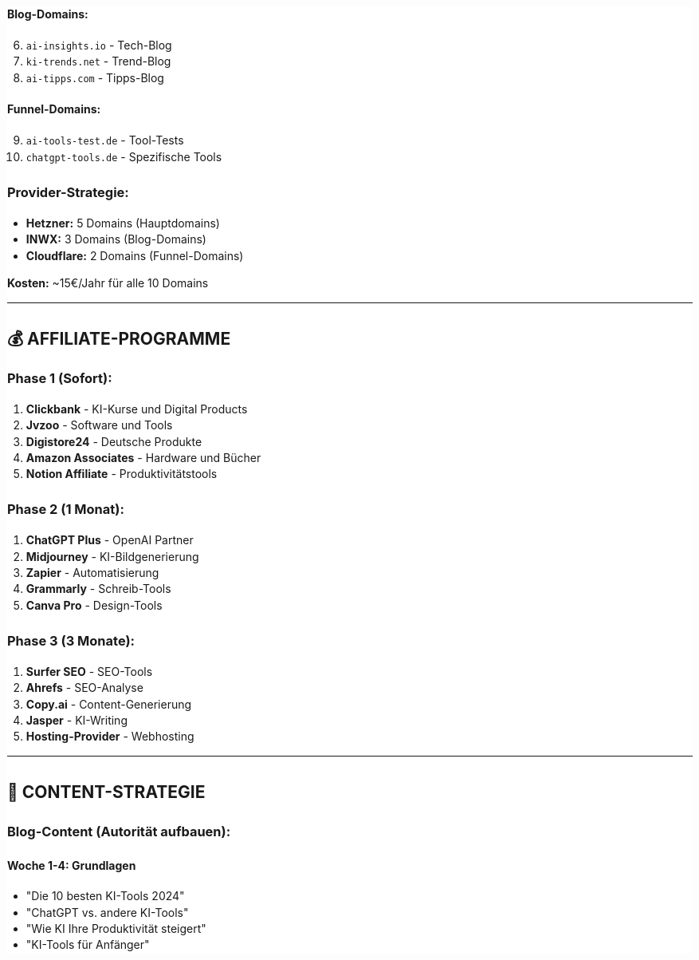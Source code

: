 #### **Blog-Domains:**
6. `ai-insights.io` - Tech-Blog
7. `ki-trends.net` - Trend-Blog
8. `ai-tipps.com` - Tipps-Blog

#### **Funnel-Domains:**
9. `ai-tools-test.de` - Tool-Tests
10. `chatgpt-tools.de` - Spezifische Tools

### **Provider-Strategie:**
- **Hetzner:** 5 Domains (Hauptdomains)
- **INWX:** 3 Domains (Blog-Domains)
- **Cloudflare:** 2 Domains (Funnel-Domains)

**Kosten:** ~15€/Jahr für alle 10 Domains

---

## 💰 AFFILIATE-PROGRAMME

### **Phase 1 (Sofort):**
1. **Clickbank** - KI-Kurse und Digital Products
2. **Jvzoo** - Software und Tools
3. **Digistore24** - Deutsche Produkte
4. **Amazon Associates** - Hardware und Bücher
5. **Notion Affiliate** - Produktivitätstools

### **Phase 2 (1 Monat):**
1. **ChatGPT Plus** - OpenAI Partner
2. **Midjourney** - KI-Bildgenerierung
3. **Zapier** - Automatisierung
4. **Grammarly** - Schreib-Tools
5. **Canva Pro** - Design-Tools

### **Phase 3 (3 Monate):**
1. **Surfer SEO** - SEO-Tools
2. **Ahrefs** - SEO-Analyse
3. **Copy.ai** - Content-Generierung
4. **Jasper** - KI-Writing
5. **Hosting-Provider** - Webhosting

---

## 📝 CONTENT-STRATEGIE

### **Blog-Content (Autorität aufbauen):**

#### **Woche 1-4: Grundlagen**
- "Die 10 besten KI-Tools 2024"
- "ChatGPT vs. andere KI-Tools"
- "Wie KI Ihre Produktivität steigert"
- "KI-Tools für Anfänger"
